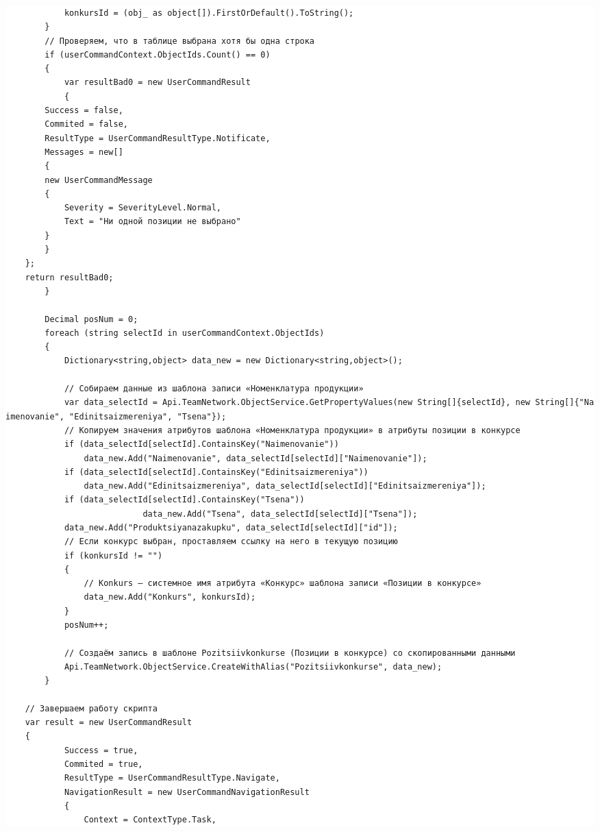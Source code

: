 ```
            konkursId = (obj_ as object[]).FirstOrDefault().ToString();   
        }   
        // Проверяем, что в таблице выбрана хотя бы одна строка   
        if (userCommandContext.ObjectIds.Count() == 0)   
        {   
            var resultBad0 = new UserCommandResult   
            {   
        Success = false,   
        Commited = false,   
        ResultType = UserCommandResultType.Notificate,   
        Messages = new[]   
        {   
        new UserCommandMessage   
        {   
            Severity = SeverityLevel.Normal,   
            Text = "Ни одной позиции не выбрано"   
        }   
        }   
    };   
    return resultBad0;   
        }   
   
        Decimal posNum = 0;   
        foreach (string selectId in userCommandContext.ObjectIds)   
        {   
            Dictionary<string,object> data_new = new Dictionary<string,object>();   
   
            // Собираем данные из шаблона записи «Номенклатура продукции»   
            var data_selectId = Api.TeamNetwork.ObjectService.GetPropertyValues(new String[]{selectId}, new String[]{"Naimenovanie", "Edinitsaizmereniya", "Tsena"});   
            // Копируем значения атрибутов шаблона «Номенклатура продукции» в атрибуты позиции в конкурсе   
            if (data_selectId[selectId].ContainsKey("Naimenovanie"))   
                data_new.Add("Naimenovanie", data_selectId[selectId]["Naimenovanie"]);   
            if (data_selectId[selectId].ContainsKey("Edinitsaizmereniya"))   
                data_new.Add("Edinitsaizmereniya", data_selectId[selectId]["Edinitsaizmereniya"]);   
            if (data_selectId[selectId].ContainsKey("Tsena"))   
                            data_new.Add("Tsena", data_selectId[selectId]["Tsena"]);   
            data_new.Add("Produktsiyanazakupku", data_selectId[selectId]["id"]);   
            // Если конкурс выбран, проставляем ссылку на него в текущую позицию   
            if (konkursId != "")    
            {   
                // Konkurs — системное имя атрибута «Конкурс» шаблона записи «Позиции в конкурсе»   
                data_new.Add("Konkurs", konkursId);   
            }   
            posNum++;   
   
            // Создаём запись в шаблоне Pozitsiivkonkurse (Позиции в конкурсе) со скопированными данными   
            Api.TeamNetwork.ObjectService.CreateWithAlias("Pozitsiivkonkurse", data_new);   
        }   
   
    // Завершаем работу скрипта       
    var result = new UserCommandResult   
    {   
            Success = true,   
            Commited = true,   
            ResultType = UserCommandResultType.Navigate,   
            NavigationResult = new UserCommandNavigationResult   
            {   
                Context = ContextType.Task,   
```